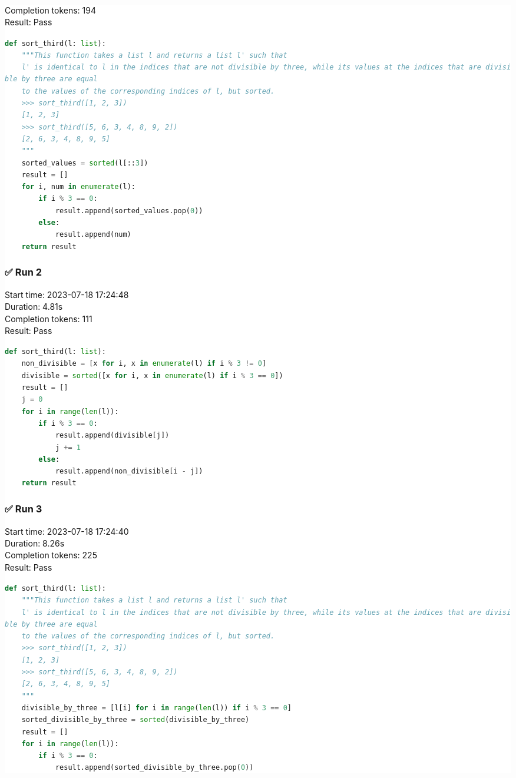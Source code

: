 Completion tokens: 194<br />
Result: Pass
```python
def sort_third(l: list):
    """This function takes a list l and returns a list l' such that
    l' is identical to l in the indices that are not divisible by three, while its values at the indices that are divisible by three are equal
    to the values of the corresponding indices of l, but sorted.
    >>> sort_third([1, 2, 3])
    [1, 2, 3]
    >>> sort_third([5, 6, 3, 4, 8, 9, 2])
    [2, 6, 3, 4, 8, 9, 5]
    """
    sorted_values = sorted(l[::3])
    result = []
    for i, num in enumerate(l):
        if i % 3 == 0:
            result.append(sorted_values.pop(0))
        else:
            result.append(num)
    return result
```
### ✅ Run 2
Start time: 2023-07-18 17:24:48<br />
Duration: 4.81s<br />
Completion tokens: 111<br />
Result: Pass
```python
def sort_third(l: list):
    non_divisible = [x for i, x in enumerate(l) if i % 3 != 0]
    divisible = sorted([x for i, x in enumerate(l) if i % 3 == 0])
    result = []
    j = 0
    for i in range(len(l)):
        if i % 3 == 0:
            result.append(divisible[j])
            j += 1
        else:
            result.append(non_divisible[i - j])
    return result
```
### ✅ Run 3
Start time: 2023-07-18 17:24:40<br />
Duration: 8.26s<br />
Completion tokens: 225<br />
Result: Pass
```python
def sort_third(l: list):
    """This function takes a list l and returns a list l' such that
    l' is identical to l in the indices that are not divisible by three, while its values at the indices that are divisible by three are equal
    to the values of the corresponding indices of l, but sorted.
    >>> sort_third([1, 2, 3])
    [1, 2, 3]
    >>> sort_third([5, 6, 3, 4, 8, 9, 2])
    [2, 6, 3, 4, 8, 9, 5]
    """
    divisible_by_three = [l[i] for i in range(len(l)) if i % 3 == 0]
    sorted_divisible_by_three = sorted(divisible_by_three)
    result = []
    for i in range(len(l)):
        if i % 3 == 0:
            result.append(sorted_divisible_by_three.pop(0))
```